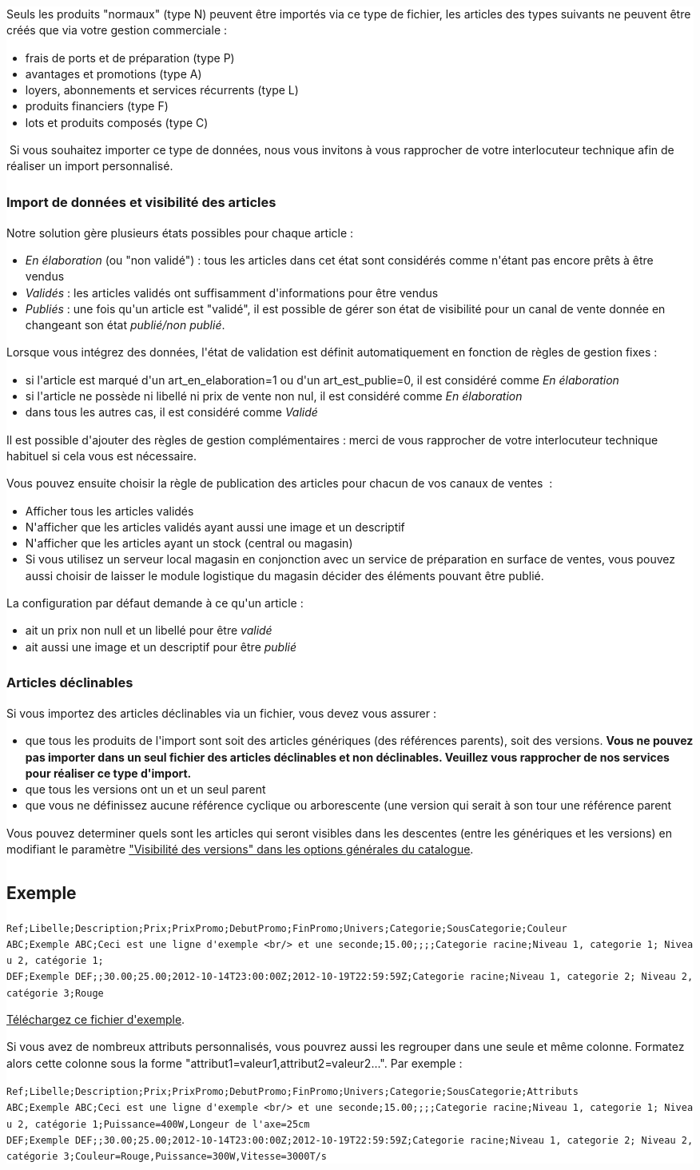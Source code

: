 
<p>Seuls les produits "normaux" (type N) peuvent &ecirc;tre import&eacute;s via ce type de fichier,&nbsp;les articles des types suivants ne peuvent &ecirc;tre cr&eacute;&eacute;s que via votre gestion commerciale :</p>  <ul>  <li>frais de ports et de pr&eacute;paration (type P)</li>  <li>avantages et promotions (type A)</li>  <li>loyers, abonnements et services r&eacute;currents (type L)</li>  <li>produits financiers (type F)</li>  <li>lots et produits compos&eacute;s (type C)</li>  </ul>  <p>&nbsp;Si vous souhaitez importer ce type de donn&eacute;es, nous vous invitons &agrave; vous rapprocher de votre interlocuteur technique afin de r&eacute;aliser un import personnalis&eacute;.</p>  <h3>Import de donn&eacute;es et visibilit&eacute; des articles</h3>  <p>Notre solution g&egrave;re plusieurs &eacute;tats possibles pour chaque article :</p>  <ul>  <li><em>En &eacute;laboration</em> (ou "non valid&eacute;") : tous les articles dans cet &eacute;tat sont consid&eacute;r&eacute;s comme n'&eacute;tant pas encore pr&ecirc;ts &agrave; &ecirc;tre vendus</li>  <li><em>Valid&eacute;s</em> : les articles valid&eacute;s ont suffisamment d'informations pour &ecirc;tre vendus</li>  <li><em>Publi&eacute;s</em> : une fois qu'un article est "valid&eacute;", il est possible de g&eacute;rer son &eacute;tat de visibilit&eacute; pour un canal de vente donn&eacute;e en changeant son &eacute;tat <em>publi&eacute;/non publi&eacute;</em>.</li>  </ul>  <p>Lorsque vous int&eacute;grez des donn&eacute;es, l'&eacute;tat de validation est d&eacute;finit automatiquement en fonction de r&egrave;gles de gestion fixes :</p>  <ul>  <li>si l'article est marqu&eacute; d'un art_en_elaboration=1 ou d'un art_est_publie=0, il est consid&eacute;r&eacute; comme <em>En &eacute;laboration</em></li>  <li>si l'article ne poss&egrave;de ni libell&eacute; ni prix de vente non nul, il est consid&eacute;r&eacute; comme <em>En &eacute;laboration</em></li>  <li>dans tous les autres cas, il est consid&eacute;r&eacute; comme <em>Valid&eacute;</em></li>  </ul>  <p>Il est possible d'ajouter des r&egrave;gles de gestion compl&eacute;mentaires : merci de vous rapprocher de votre interlocuteur technique habituel si cela vous est n&eacute;cessaire.</p>  <p>Vous pouvez ensuite choisir la r&egrave;gle de publication des articles pour chacun de vos canaux de ventes&nbsp; :</p>  <ul>  <li>Afficher tous les articles valid&eacute;s</li>  <li>N'afficher que les articles valid&eacute;s ayant aussi une image et un descriptif</li>  <li>N'afficher que les articles ayant un stock (central ou magasin)</li>  <li>Si vous utilisez un serveur local magasin en conjonction avec un service de pr&eacute;paration en surface de ventes, vous pouvez aussi choisir de laisser le module logistique du magasin d&eacute;cider des &eacute;l&eacute;ments pouvant &ecirc;tre publi&eacute;.</li>  </ul>  <p>La configuration par d&eacute;faut demande &agrave; ce qu'un article :</p>  <ul>  <li>ait un prix non null et un libell&eacute; pour &ecirc;tre <em>valid&eacute;</em></li>  <li>ait aussi une image et un descriptif pour &ecirc;tre <em>publi&eacute;</em></li>  </ul>  <h3>Articles d&eacute;clinables</h3>  <p>Si vous importez des articles d&eacute;clinables via un fichier, vous devez vous assurer :</p>  <ul>  <li>que tous les produits de l'import sont soit des articles g&eacute;n&eacute;riques (des r&eacute;f&eacute;rences parents), soit des versions. <strong>Vous ne pouvez pas importer dans un seul fichier des articles d&eacute;clinables et non d&eacute;clinables. Veuillez vous rapprocher de nos services pour r&eacute;aliser ce type d'import.</strong></li>  <li>que tous les versions ont un et un seul parent</li>  <li>que vous ne d&eacute;finissez aucune r&eacute;f&eacute;rence cyclique ou arborescente (une version qui serait &agrave; son tour une r&eacute;f&eacute;rence parent</li>  </ul>  <p>Vous pouvez determiner quels sont les articles qui seront visibles dans les descentes (entre les g&eacute;n&eacute;riques et les versions) en modifiant le param&egrave;tre <a href="/app/settings/Catalogue/Articles/default.aspx">"Visibilit&eacute; des versions" dans les options g&eacute;n&eacute;rales du catalogue</a>.</p>


<h2>Exemple</h2>  <p><code>Ref;Libelle;Description;Prix;PrixPromo;DebutPromo;FinPromo;Univers;Categorie;SousCategorie;Couleur</code><br /><code>ABC;Exemple ABC;Ceci est une ligne d'exemple &lt;br/&gt; et une seconde;15.00;;;;Categorie racine;Niveau 1, categorie 1; Niveau 2, cat&eacute;gorie 1;</code><br /><code>DEF;Exemple DEF;;30.00;25.00;2012-10-14T23:00:00Z;2012-10-19T22:59:59Z;Categorie racine;Niveau 1, categorie 2; Niveau 2, cat&eacute;gorie 3;Rouge</code></p>  <p><a title="Fichier exemple" href="https://simplementedata.blob.core.windows.net/integrateurs/catalog/articles-samples.txt">T&eacute;l&eacute;chargez&nbsp;ce fichier d'exemple</a>.</p>  <p>Si vous avez de nombreux attributs personnalis&eacute;s, vous pouvrez aussi les regrouper dans une seule et m&ecirc;me colonne. Formatez alors cette colonne sous la forme "attribut1=valeur1,attribut2=valeur2...". Par exemple :</p>  <p><code>Ref;Libelle;Description;Prix;PrixPromo;DebutPromo;FinPromo;Univers;Categorie;SousCategorie;Attributs</code><br /><code>ABC;Exemple ABC;Ceci est une ligne d'exemple &lt;br/&gt; et une seconde;15.00;;;;Categorie racine;Niveau 1, categorie 1; Niveau 2, cat&eacute;gorie 1;Puissance=400W,Longeur de l'axe=25cm</code><br /><code>DEF;Exemple DEF;;30.00;25.00;2012-10-14T23:00:00Z;2012-10-19T22:59:59Z;Categorie racine;Niveau 1, categorie 2; Niveau 2, cat&eacute;gorie 3;Couleur=Rouge,Puissance=300W,Vitesse=3000T/s</code></p>

